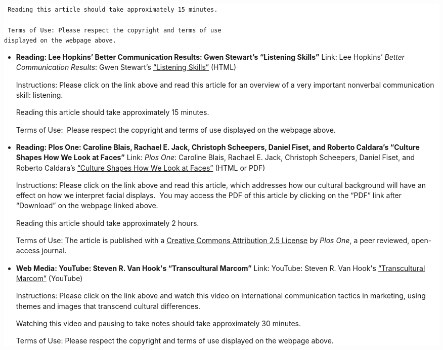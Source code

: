      Reading this article should take approximately 15 minutes.  
      
     Terms of Use: Please respect the copyright and terms of use
    displayed on the webpage above.

-   **Reading: Lee Hopkins’ Better Communication Results: Gwen Stewart’s
    “Listening Skills”**
    Link: Lee Hopkins’ *Better Communication Results*: Gwen Stewart’s
    [“Listening
    Skills”](http://leehopkins.com/types-of-nonverbal-communication-listening-skills.html)
    (HTML)  
      
     Instructions: Please click on the link above and read this article
    for an overview of a very important nonverbal communication skill:
    listening.  
      
     Reading this article should take approximately 15 minutes.  
      
     Terms of Use:  Please respect the copyright and terms of use
    displayed on the webpage above.

-   **Reading: Plos One: Caroline Blais, Rachael E. Jack, Christoph
    Scheepers, Daniel Fiset, and Roberto Caldara’s “Culture Shapes How
    We Look at Faces”**
    Link: *Plos One*: Caroline Blais, Rachael E. Jack, Christoph
    Scheepers, Daniel Fiset, and Roberto Caldara’s [“Culture Shapes How
    We Look at
    Faces”](http://www.plosone.org/article/info%3Adoi%2F10.1371%2Fjournal.pone.0003022)
    (HTML or PDF)  
      
     Instructions: Please click on the link above and read this article,
    which addresses how our cultural background will have an effect on
    how we interpret facial displays.  You may access the PDF of this
    article by clicking on the “PDF” link after “Download” on the
    webpage linked above.  
      
     Reading this article should take approximately 2 hours.  
      
     Terms of Use: The article is published with a [Creative Commons
    Attribution 2.5
    License](http://creativecommons.org/licenses/by/2.5/) by *Plos One*,
    a peer reviewed, open-access journal.

-   **Web Media: YouTube: Steven R. Van Hook's “Transcultural Marcom”**
    Link: YouTube: Steven R. Van Hook's [“Transcultural
    Marcom”](http://www.youtube.com/watch?v=vxp7I-vRd4I&feature=g-upl)
    (YouTube)  
      
     Instructions: Please click on the link above and watch this video
    on international communication tactics in marketing, using themes
    and images that transcend cultural differences.  
      
     Watching this video and pausing to take notes should take
    approximately 30 minutes.  
      
     Terms of Use: Please respect the copyright and terms of use
    displayed on the webpage above.
